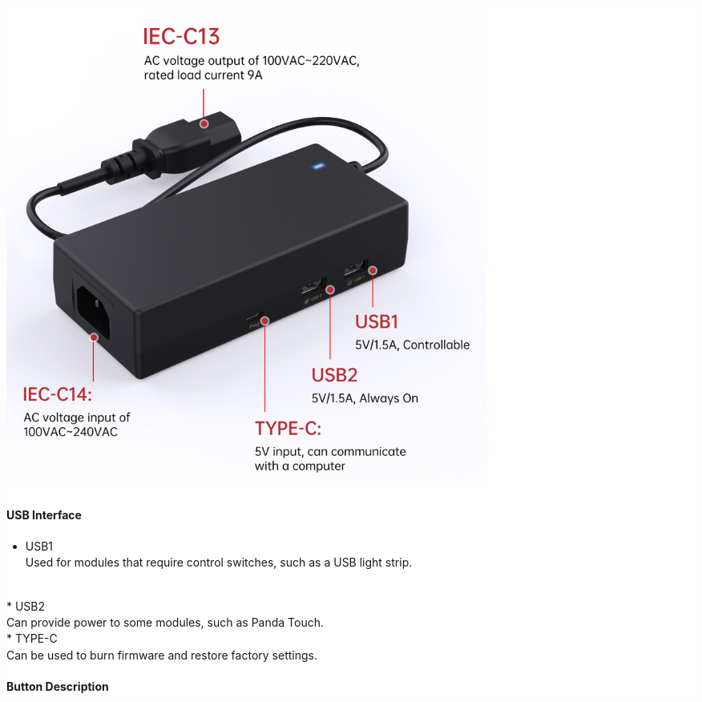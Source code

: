 <img src=img/PandaPWR/interface.jpg width="600"/>

#### USB Interface
* USB1<br>Used for modules that require control switches, such as a USB light strip.
<br>
* USB2<br>Can provide power to some modules, such as Panda Touch.
<br>
* TYPE-C<br>Can be used to burn firmware and restore factory settings. 

#### Button Description
